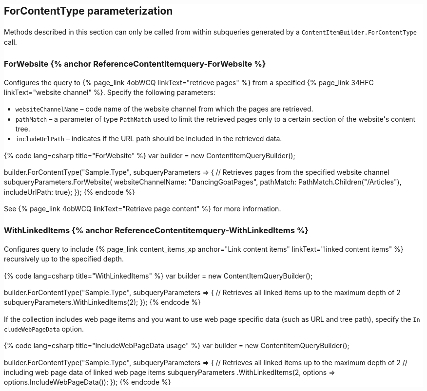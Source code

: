 ## ForContentType parameterization

Methods described in this section can only be called from within subqueries generated by a `ContentItemBuilder.ForContentType` call. 

### ForWebsite {% anchor ReferenceContentitemquery-ForWebsite %}

Configures the query to {% page_link 4obWCQ linkText="retrieve pages" %} from a specified {% page_link 34HFC linkText="website channel" %}. Specify the following parameters:

- `websiteChannelName` – code name of the website channel from which the pages are retrieved.
- `pathMatch` – a parameter of type `PathMatch` used to limit the retrieved pages only to a certain section of the website's content tree.
- `includeUrlPath` – indicates if the URL path should be included in the retrieved data.

{% code lang=csharp title="ForWebsite" %}
var builder = new ContentItemQueryBuilder();

builder.ForContentType("Sample.Type", subqueryParameters =>
{
    // Retrieves pages from the specified website channel
    subqueryParameters.ForWebsite(
                            websiteChannelName: "DancingGoatPages",
                            pathMatch: PathMatch.Children("/Articles"),
                            includeUrlPath: true);
});
{% endcode %}

See {% page_link 4obWCQ linkText="Retrieve page content" %} for more information.

### WithLinkedItems {% anchor ReferenceContentitemquery-WithLinkedItems %}

Configures query to include {% page_link content_items_xp anchor="Link content items" linkText="linked content items" %} recursively up to the specified depth.

{% code lang=csharp title="WithLinkedItems" %}
var builder = new ContentItemQueryBuilder();

builder.ForContentType("Sample.Type", subqueryParameters =>
{
    // Retrieves all linked items up to the maximum depth of 2
    subqueryParameters.WithLinkedItems(2);
});
{% endcode %}

If the collection includes web page items and you want to use web page specific data (such as URL and tree path), specify the `IncludeWebPageData` option.

{% code lang=csharp title="IncludeWebPageData usage" %}
var builder = new ContentItemQueryBuilder();

builder.ForContentType("Sample.Type", subqueryParameters =>
{
    // Retrieves all linked items up to the maximum depth of 2
    // including web page data of linked web page items
    subqueryParameters
        .WithLinkedItems(2, options => options.IncludeWebPageData());
});
{% endcode %}
